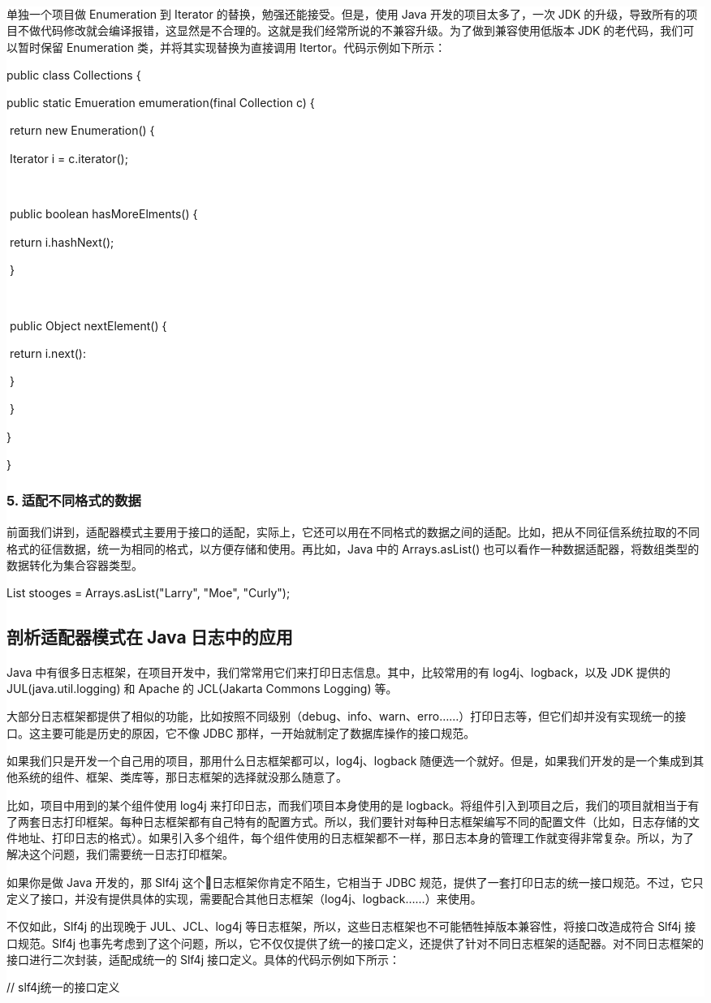 单独一个项目做 Enumeration 到 Iterator 的替换，勉强还能接受。但是，使用 Java 开发的项目太多了，一次 JDK 的升级，导致所有的项目不做代码修改就会编译报错，这显然是不合理的。这就是我们经常所说的不兼容升级。为了做到兼容使用低版本 JDK 的老代码，我们可以暂时保留 Enumeration 类，并将其实现替换为直接调用 Itertor。代码示例如下所示：

public class Collections {

  public static Emueration emumeration(final Collection c) {

​    return new Enumeration() {

​      Iterator i = c.iterator();

​      

​      public boolean hasMoreElments() {

​        return i.hashNext();

​      }

​      

​      public Object nextElement() {

​        return i.next():

​      }

​    }

  }

}

### 5. 适配不同格式的数据

前面我们讲到，适配器模式主要用于接口的适配，实际上，它还可以用在不同格式的数据之间的适配。比如，把从不同征信系统拉取的不同格式的征信数据，统一为相同的格式，以方便存储和使用。再比如，Java 中的 Arrays.asList() 也可以看作一种数据适配器，将数组类型的数据转化为集合容器类型。

List<String> stooges = Arrays.asList("Larry", "Moe", "Curly");

## 剖析适配器模式在 Java 日志中的应用

Java 中有很多日志框架，在项目开发中，我们常常用它们来打印日志信息。其中，比较常用的有 log4j、logback，以及 JDK 提供的 JUL(java.util.logging) 和 Apache 的 JCL(Jakarta Commons Logging) 等。

大部分日志框架都提供了相似的功能，比如按照不同级别（debug、info、warn、erro……）打印日志等，但它们却并没有实现统一的接口。这主要可能是历史的原因，它不像 JDBC 那样，一开始就制定了数据库操作的接口规范。

如果我们只是开发一个自己用的项目，那用什么日志框架都可以，log4j、logback 随便选一个就好。但是，如果我们开发的是一个集成到其他系统的组件、框架、类库等，那日志框架的选择就没那么随意了。

比如，项目中用到的某个组件使用 log4j 来打印日志，而我们项目本身使用的是 logback。将组件引入到项目之后，我们的项目就相当于有了两套日志打印框架。每种日志框架都有自己特有的配置方式。所以，我们要针对每种日志框架编写不同的配置文件（比如，日志存储的文件地址、打印日志的格式）。如果引入多个组件，每个组件使用的日志框架都不一样，那日志本身的管理工作就变得非常复杂。所以，为了解决这个问题，我们需要统一日志打印框架。

如果你是做 Java 开发的，那 Slf4j 这个日志框架你肯定不陌生，它相当于 JDBC 规范，提供了一套打印日志的统一接口规范。不过，它只定义了接口，并没有提供具体的实现，需要配合其他日志框架（log4j、logback……）来使用。

不仅如此，Slf4j 的出现晚于 JUL、JCL、log4j 等日志框架，所以，这些日志框架也不可能牺牲掉版本兼容性，将接口改造成符合 Slf4j 接口规范。Slf4j 也事先考虑到了这个问题，所以，它不仅仅提供了统一的接口定义，还提供了针对不同日志框架的适配器。对不同日志框架的接口进行二次封装，适配成统一的 Slf4j 接口定义。具体的代码示例如下所示：

// slf4j统一的接口定义
